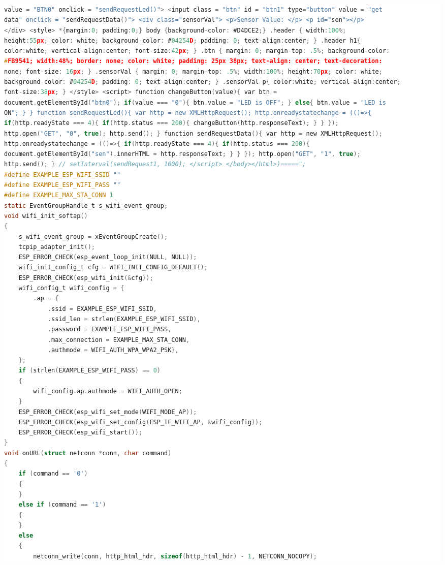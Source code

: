 ~~~c
value = "BTN0" onclick = "sendRequestLed()"> <input class = "btn" id = "btn1" type="button" value = "get 
data" onclick = "sendRequestData()"> <div class="sensorVal"> <p>Sensor Value: </p> <p id="sen"></p> 
</div> <style> *{margin:0; padding:0;} body {background-color: #D4DCE2;} .header { width:100%; 
height:55px; color: white; background-color: #04254D; padding: 0; text-align:center; } .header h1{ 
color:white; vertical-align:center; font-size:42px; } .btn { margin: 0; margin-top: .5%; background-color: 
#FB9541; width:48%; border: none; color: white; padding: 25px 38px; text-align: center; text-decoration: 
none; font-size: 16px; } .sensorVal { margin: 0; margin-top: .5%; width:100%; height:70px; color: white; 
background-color: #04254D; padding: 0; text-align:center; } .sensorVal p{ color:white; vertical-align:center; 
font-size:38px; } </style> <script> function changeButton(value){ var btn = 
document.getElementById("btn0"); if(value === "0"){ btn.value = "LED is OFF"; } else{ btn.value = "LED is 
ON"; } } function sendRequestLed(){ var http = new XMLHttpRequest(); http.onreadystatechange = (()=>{ 
if(http.readyState === 4){ if(http.status === 200){ changeButton(http.responseText); } } }); 
http.open("GET", "0", true); http.send(); } function sendRequestData(){ var http = new XMLHttpRequest(); 
http.onreadystatechange = (()=>{ if(http.readyState === 4){ if(http.status === 200){ 
document.getElementById("sen").innerHTML = http.responseText; } } }); http.open("GET", "1", true); 
http.send(); } // setInterval(sendRequest1, 1000); </script> </body></html>)=====";
#define EXAMPLE_ESP_WIFI_SSID ""
#define EXAMPLE_ESP_WIFI_PASS ""
#define EXAMPLE_MAX_STA_CONN 1
static EventGroupHandle_t s_wifi_event_group;
void wifi_init_softap()
{
    s_wifi_event_group = xEventGroupCreate();
    tcpip_adapter_init();
    ESP_ERROR_CHECK(esp_event_loop_init(NULL, NULL));
    wifi_init_config_t cfg = WIFI_INIT_CONFIG_DEFAULT();
    ESP_ERROR_CHECK(esp_wifi_init(&cfg));
    wifi_config_t wifi_config = {
        .ap = {
            .ssid = EXAMPLE_ESP_WIFI_SSID,
            .ssid_len = strlen(EXAMPLE_ESP_WIFI_SSID),
            .password = EXAMPLE_ESP_WIFI_PASS,
            .max_connection = EXAMPLE_MAX_STA_CONN,
            .authmode = WIFI_AUTH_WPA_WPA2_PSK},
    };
    if (strlen(EXAMPLE_ESP_WIFI_PASS) == 0)
    {
        wifi_config.ap.authmode = WIFI_AUTH_OPEN;
    }
    ESP_ERROR_CHECK(esp_wifi_set_mode(WIFI_MODE_AP));
    ESP_ERROR_CHECK(esp_wifi_set_config(ESP_IF_WIFI_AP, &wifi_config));
    ESP_ERROR_CHECK(esp_wifi_start());
}
void onURL(struct netconn *conn, char command)
{
    if (command == '0')
    {
    }
    else if (command == '1')
    {
    }
    else
    {
        netconn_write(conn, http_html_hdr, sizeof(http_html_hdr) - 1, NETCONN_NOCOPY);
~~~
